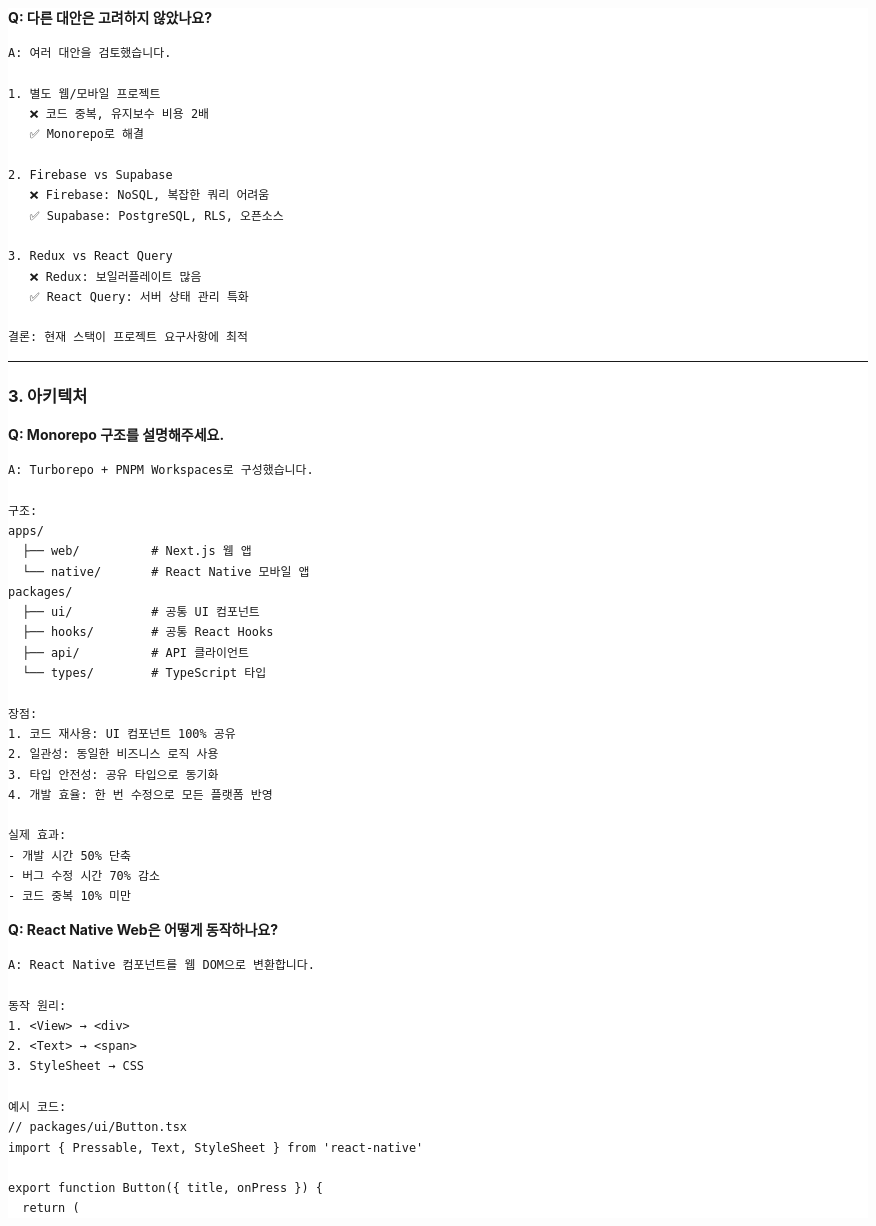**Q: 다른 대안은 고려하지 않았나요?**

```
A: 여러 대안을 검토했습니다.

1. 별도 웹/모바일 프로젝트
   ❌ 코드 중복, 유지보수 비용 2배
   ✅ Monorepo로 해결

2. Firebase vs Supabase
   ❌ Firebase: NoSQL, 복잡한 쿼리 어려움
   ✅ Supabase: PostgreSQL, RLS, 오픈소스

3. Redux vs React Query
   ❌ Redux: 보일러플레이트 많음
   ✅ React Query: 서버 상태 관리 특화

결론: 현재 스택이 프로젝트 요구사항에 최적
```

---

### 3. 아키텍처

**Q: Monorepo 구조를 설명해주세요.**

```
A: Turborepo + PNPM Workspaces로 구성했습니다.

구조:
apps/
  ├── web/          # Next.js 웹 앱
  └── native/       # React Native 모바일 앱
packages/
  ├── ui/           # 공통 UI 컴포넌트
  ├── hooks/        # 공통 React Hooks
  ├── api/          # API 클라이언트
  └── types/        # TypeScript 타입

장점:
1. 코드 재사용: UI 컴포넌트 100% 공유
2. 일관성: 동일한 비즈니스 로직 사용
3. 타입 안전성: 공유 타입으로 동기화
4. 개발 효율: 한 번 수정으로 모든 플랫폼 반영

실제 효과:
- 개발 시간 50% 단축
- 버그 수정 시간 70% 감소
- 코드 중복 10% 미만
```

**Q: React Native Web은 어떻게 동작하나요?**

```
A: React Native 컴포넌트를 웹 DOM으로 변환합니다.

동작 원리:
1. <View> → <div>
2. <Text> → <span>
3. StyleSheet → CSS

예시 코드:
// packages/ui/Button.tsx
import { Pressable, Text, StyleSheet } from 'react-native'

export function Button({ title, onPress }) {
  return (
```